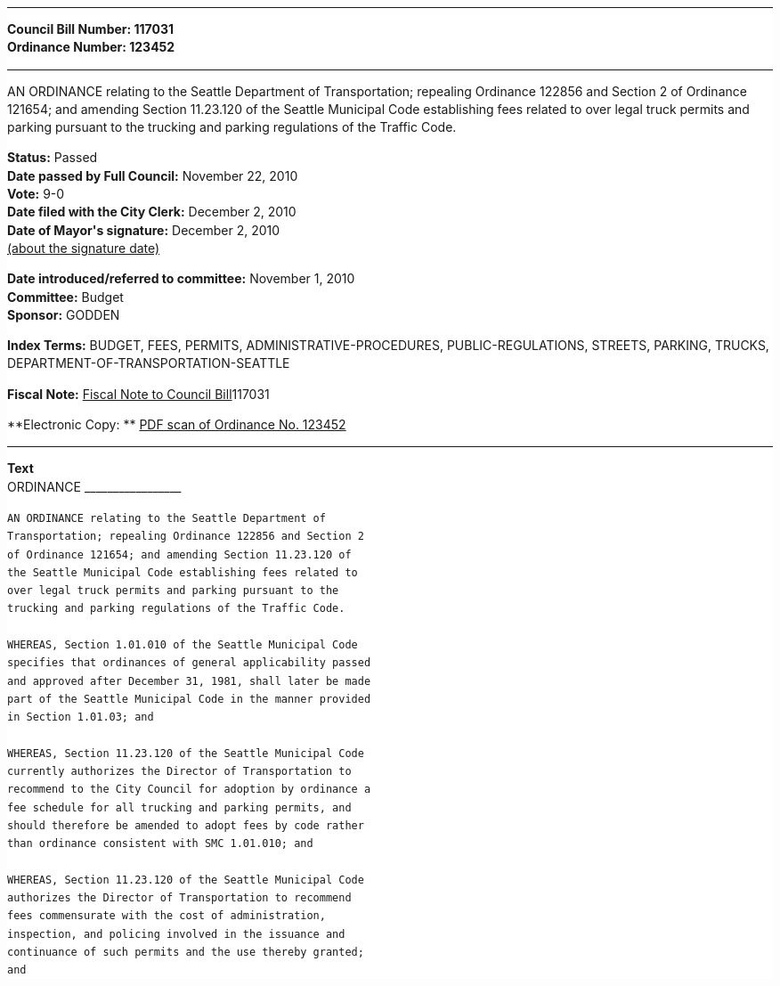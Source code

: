 * * * * *  
  
**Council Bill Number: [](#h0)[](#h2)117031**   
**Ordinance Number: 123452**  
  
* * * * *  
  
AN ORDINANCE relating to the Seattle Department of Transportation; repealing Ordinance 122856 and Section 2 of Ordinance 121654; and amending Section 11.23.120 of the Seattle Municipal Code establishing fees related to over legal truck permits and parking pursuant to the trucking and parking regulations of the Traffic Code.  
  
**Status:** Passed   
**Date passed by Full Council:** November 22, 2010   
**Vote:** 9-0   
**Date filed with the City Clerk:** December 2, 2010   
**Date of Mayor's signature:** December 2, 2010   
[(about the signature date)](/~public/approvaldate.htm)   
  
  
**Date introduced/referred to committee:** November 1, 2010   
**Committee:** Budget   
**Sponsor:** GODDEN   
  
**Index Terms:** BUDGET, FEES, PERMITS, ADMINISTRATIVE-PROCEDURES, PUBLIC-REGULATIONS, STREETS, PARKING, TRUCKS, DEPARTMENT-OF-TRANSPORTATION-SEATTLE  
  
**Fiscal Note:** [Fiscal Note to Council Bill](http://clerk.seattle.gov/~public/fnote/117031.htm)[](#h1)[](#h3)117031  
  
**Electronic Copy: ** [PDF scan of Ordinance No. 123452](/~archives/Ordinances/Ord_123452.pdf)  
  
* * * * *  
  
**Text**  
    ORDINANCE _________________  
  
    AN ORDINANCE relating to the Seattle Department of  
    Transportation; repealing Ordinance 122856 and Section 2  
    of Ordinance 121654; and amending Section 11.23.120 of  
    the Seattle Municipal Code establishing fees related to  
    over legal truck permits and parking pursuant to the  
    trucking and parking regulations of the Traffic Code.  
  
    WHEREAS, Section 1.01.010 of the Seattle Municipal Code  
    specifies that ordinances of general applicability passed  
    and approved after December 31, 1981, shall later be made  
    part of the Seattle Municipal Code in the manner provided  
    in Section 1.01.03; and  
  
    WHEREAS, Section 11.23.120 of the Seattle Municipal Code  
    currently authorizes the Director of Transportation to  
    recommend to the City Council for adoption by ordinance a  
    fee schedule for all trucking and parking permits, and  
    should therefore be amended to adopt fees by code rather  
    than ordinance consistent with SMC 1.01.010; and  
  
    WHEREAS, Section 11.23.120 of the Seattle Municipal Code  
    authorizes the Director of Transportation to recommend  
    fees commensurate with the cost of administration,  
    inspection, and policing involved in the issuance and  
    continuance of such permits and the use thereby granted;  
    and  
  